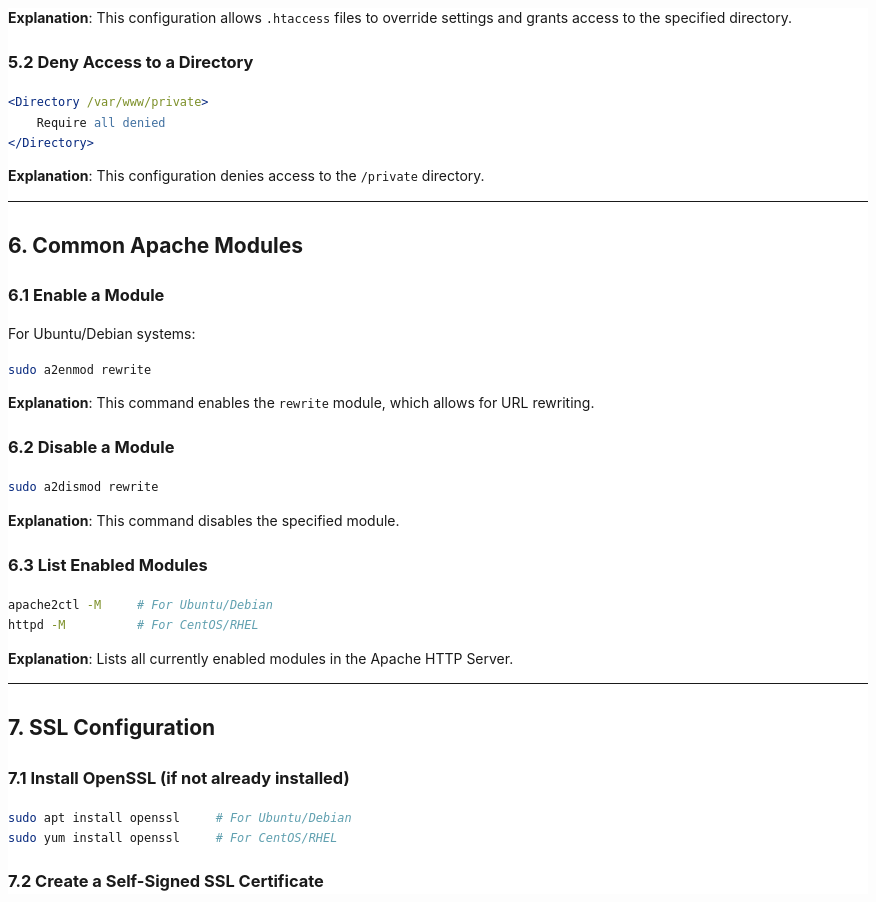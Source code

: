 **Explanation**: This configuration allows `.htaccess` files to override settings and grants access to the specified directory.

### 5.2 Deny Access to a Directory

```apache
<Directory /var/www/private>
    Require all denied
</Directory>
```

**Explanation**: This configuration denies access to the `/private` directory.

---

## **6. Common Apache Modules**

### 6.1 Enable a Module

For Ubuntu/Debian systems:

```bash
sudo a2enmod rewrite
```

**Explanation**: This command enables the `rewrite` module, which allows for URL rewriting.

### 6.2 Disable a Module

```bash
sudo a2dismod rewrite
```

**Explanation**: This command disables the specified module.

### 6.3 List Enabled Modules

```bash
apache2ctl -M     # For Ubuntu/Debian
httpd -M          # For CentOS/RHEL
```

**Explanation**: Lists all currently enabled modules in the Apache HTTP Server.

---

## **7. SSL Configuration**

### 7.1 Install OpenSSL (if not already installed)

```bash
sudo apt install openssl     # For Ubuntu/Debian
sudo yum install openssl     # For CentOS/RHEL
```

### 7.2 Create a Self-Signed SSL Certificate
